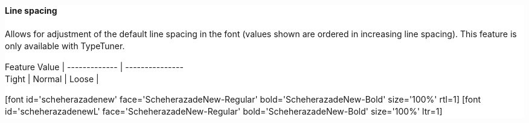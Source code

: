 
#### Line spacing 

Allows for adjustment of the default line spacing in the font (values shown are ordered in increasing line spacing). This feature is only available with TypeTuner.

Feature Value | 
------------- | ---------------  
Tight | 
Normal | 
Loose |



[font id='scheherazadenew' face='ScheherazadeNew-Regular' bold='ScheherazadeNew-Bold' size='100%' rtl=1]
[font id='scheherazadenewL' face='ScheherazadeNew-Regular' bold='ScheherazadeNew-Bold' size='100%' ltr=1]



